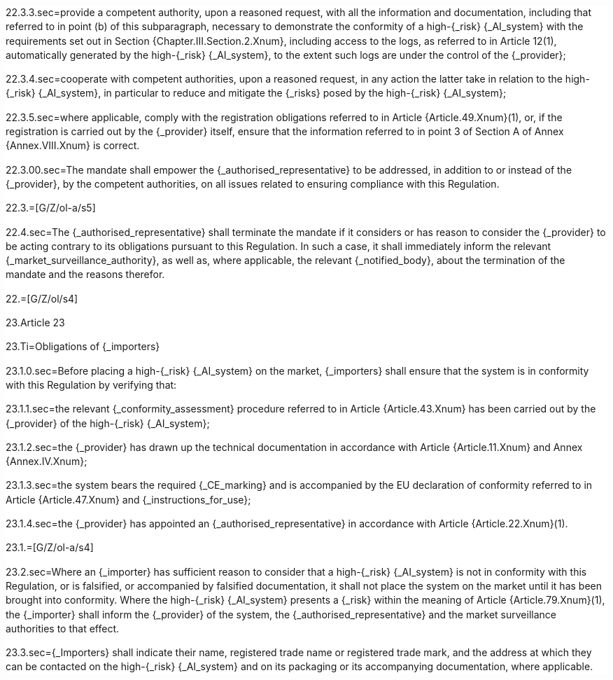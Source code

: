 22.3.3.sec=provide a competent authority, upon a reasoned request, with all the information and documentation, including that referred to in point (b) of this subparagraph, necessary to demonstrate the conformity of a high-{_risk} {_AI_system} with the requirements set out in Section {Chapter.III.Section.2.Xnum}, including access to the logs, as referred to in Article 12(1), automatically generated by the high-{_risk} {_AI_system}, to the extent such logs are under the control of the {_provider};

22.3.4.sec=cooperate with competent authorities, upon a reasoned request, in any action the latter take in relation to the high-{_risk} {_AI_system}, in particular to reduce and mitigate the {_risks} posed by the high-{_risk} {_AI_system};

22.3.5.sec=where applicable, comply with the registration obligations referred to in Article {Article.49.Xnum}(1), or, if the registration is carried out by the {_provider} itself, ensure that the information referred to in point 3 of Section A of Annex {Annex.VIII.Xnum} is correct.

22.3.00.sec=The mandate shall empower the {_authorised_representative} to be addressed, in addition to or instead of the {_provider}, by the competent authorities, on all issues related to ensuring compliance with this Regulation.

22.3.=[G/Z/ol-a/s5]

22.4.sec=The {_authorised_representative} shall terminate the mandate if it considers or has reason to consider the {_provider} to be acting contrary to its obligations pursuant to this Regulation. In such a case, it shall immediately inform the relevant {_market_surveillance_authority}, as well as, where applicable, the relevant {_notified_body}, about the termination of the mandate and the reasons therefor.

22.=[G/Z/ol/s4]

23.Article 23

23.Ti=Obligations of {_importers}

23.1.0.sec=Before placing a high-{_risk} {_AI_system} on the market, {_importers} shall ensure that the system is in conformity with this Regulation by verifying that:

23.1.1.sec=the relevant {_conformity_assessment} procedure referred to in Article {Article.43.Xnum} has been carried out by the {_provider} of the high-{_risk} {_AI_system};

23.1.2.sec=the {_provider} has drawn up the technical documentation in accordance with Article {Article.11.Xnum} and Annex {Annex.IV.Xnum};

23.1.3.sec=the system bears the required {_CE_marking} and is accompanied by the EU declaration of conformity referred to in Article {Article.47.Xnum} and {_instructions_for_use};

23.1.4.sec=the {_provider} has appointed an {_authorised_representative} in accordance with Article {Article.22.Xnum}(1).

23.1.=[G/Z/ol-a/s4]

23.2.sec=Where an {_importer} has sufficient reason to consider that a high-{_risk} {_AI_system} is not in conformity with this Regulation, or is falsified, or accompanied by falsified documentation, it shall not place the system on the market until it has been brought into conformity. Where the high-{_risk} {_AI_system} presents a {_risk} within the meaning of Article {Article.79.Xnum}(1), the {_importer} shall inform the {_provider} of the system, the {_authorised_representative} and the market surveillance authorities to that effect.

23.3.sec={_Importers} shall indicate their name, registered trade name or registered trade mark, and the address at which they can be contacted on the high-{_risk} {_AI_system} and on its packaging or its accompanying documentation, where applicable.
